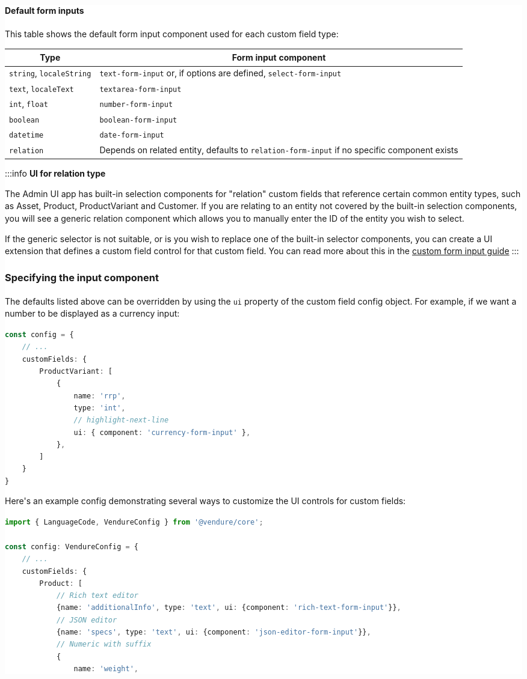 #### Default form inputs

This table shows the default form input component used for each custom field type:

| Type                     | Form input component                                                                         |
|--------------------------|----------------------------------------------------------------------------------------------|
| `string`, `localeString` | `text-form-input` or, if options are defined, `select-form-input`                            |
| `text`, `localeText`     | `textarea-form-input`                                                                        |
| `int`, `float`           | `number-form-input`                                                                          |
| `boolean`                | `boolean-form-input`                                                                         |
| `datetime`               | `date-form-input`                                                                            |
| `relation`               | Depends on related entity, defaults to `relation-form-input` if no specific component exists |

:::info
**UI for relation type**

The Admin UI app has built-in selection components for "relation" custom fields that reference certain common entity types, such as Asset, Product, ProductVariant and Customer. If you are relating to an entity not covered by the built-in selection components, you will see a generic relation component which allows you to manually enter the ID of the entity you wish to select.

If the generic selector is not suitable, or is you wish to replace one of the built-in selector components, you can create a UI extension that defines a custom field control for that custom field. You can read more about this in the [custom form input guide](/TODO)
:::

### Specifying the input component

The defaults listed above can be overridden by using the `ui` property of the custom field config object. For example, if we want a number to be displayed as a currency input:

```ts title="src/vendure-config.ts"
const config = {
    // ...
    customFields: {
        ProductVariant: [
            {
                name: 'rrp',
                type: 'int',
                // highlight-next-line
                ui: { component: 'currency-form-input' },
            },
        ]
    }
}
```

Here's an example config demonstrating several ways to customize the UI controls for custom fields:

```ts
import { LanguageCode, VendureConfig } from '@vendure/core';

const config: VendureConfig = {
    // ...
    customFields: {
        Product: [
            // Rich text editor
            {name: 'additionalInfo', type: 'text', ui: {component: 'rich-text-form-input'}},
            // JSON editor
            {name: 'specs', type: 'text', ui: {component: 'json-editor-form-input'}},
            // Numeric with suffix
            {
                name: 'weight',
```
